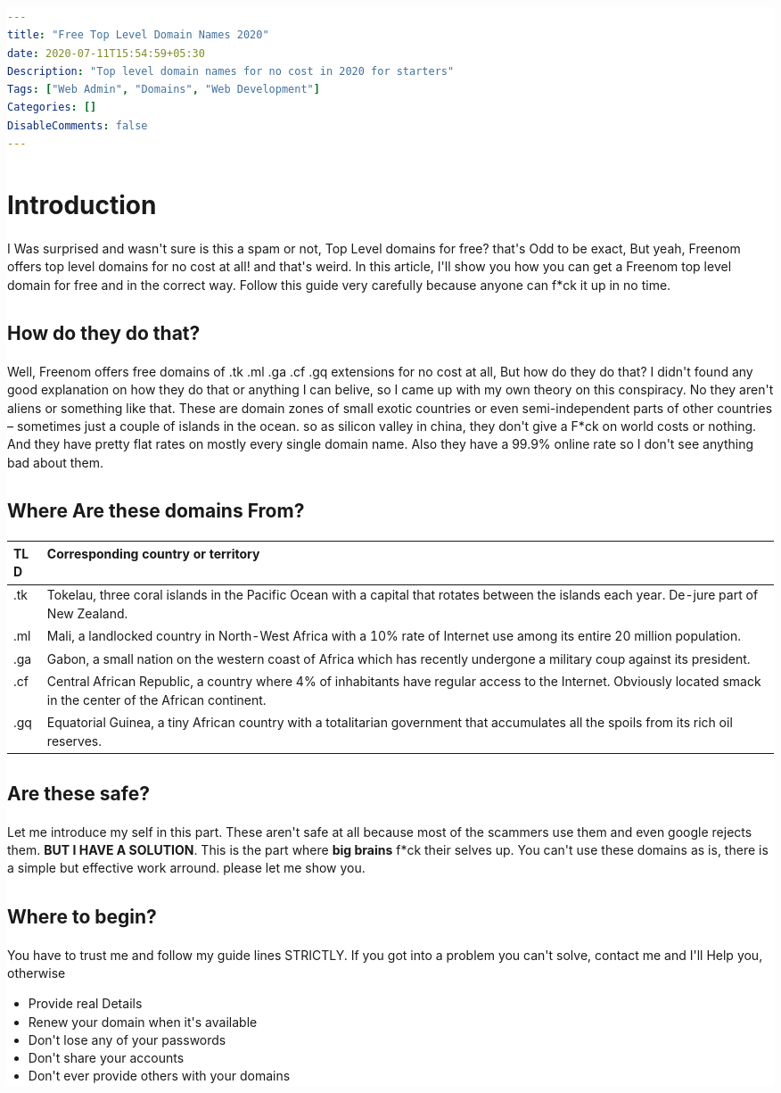 ```yaml
---
title: "Free Top Level Domain Names 2020"
date: 2020-07-11T15:54:59+05:30
Description: "Top level domain names for no cost in 2020 for starters"
Tags: ["Web Admin", "Domains", "Web Development"]
Categories: []
DisableComments: false
---
```

# Introduction
I Was surprised and wasn't sure is this a spam or not, Top Level domains for free? that's Odd to be exact, But yeah, Freenom offers top level domains for no cost at all! and that's weird. In this article, I'll show you how you can get a Freenom top level domain for free and in the correct way. Follow this guide very carefully because anyone can f*ck it up in no time.

## How do they do that?
Well, Freenom offers free domains of .tk .ml .ga .cf .gq extensions for no cost at all, But how do they do that? I didn't found any good explanation on how they do that or anything I can belive, so I came up with my own theory on this conspiracy. No they aren't aliens or something like that. These are domain zones of small exotic countries or even semi-independent parts of other countries – sometimes just a couple of islands in the ocean. so as silicon valley in china, they don't give a F*ck on world costs or nothing. And they have pretty flat rates on mostly every single domain name. Also they have a 99.9% online rate so I don't see anything bad about them.

## Where Are these domains From?

| TLD  | Corresponding country or territory                                                                                                                               |
| :--- | :--------------------------------------------------------------------------------------------------------------------------------------------------------------- |
| .tk  | Tokelau, three coral islands in the Pacific Ocean with a capital that rotates between the islands each year. De-jure part of New Zealand.                        |
| .ml  | Mali, a landlocked country in North-West Africa with a 10% rate of Internet use among its entire 20 million population.                                          |
| .ga  | Gabon, a small nation on the western coast of Africa which has recently undergone a military coup against its president.                                         |
| .cf  | Central African Republic, a country where 4% of inhabitants have regular access to the Internet. Obviously located smack in the center of the African continent. |
| .gq  | Equatorial Guinea, a tiny African country with a totalitarian government that accumulates all the spoils from its rich oil reserves.                             |

## Are these safe?
Let me introduce my self in this part. These aren't safe at all because most of the scammers use them and even google rejects them. **BUT I HAVE A SOLUTION**. This is the part where **big brains** f*ck their selves up. You can't use these domains as is, there is a simple but effective work arround. please let me show you.

## Where to begin?
You have to trust me and follow my guide lines STRICTLY. If you got into a problem you can't solve, contact me and I'll Help you, otherwise
* Provide real Details
* Renew your domain when it's available
* Don't lose any of your passwords
* Don't share your accounts
* Don't ever provide others with your domains
